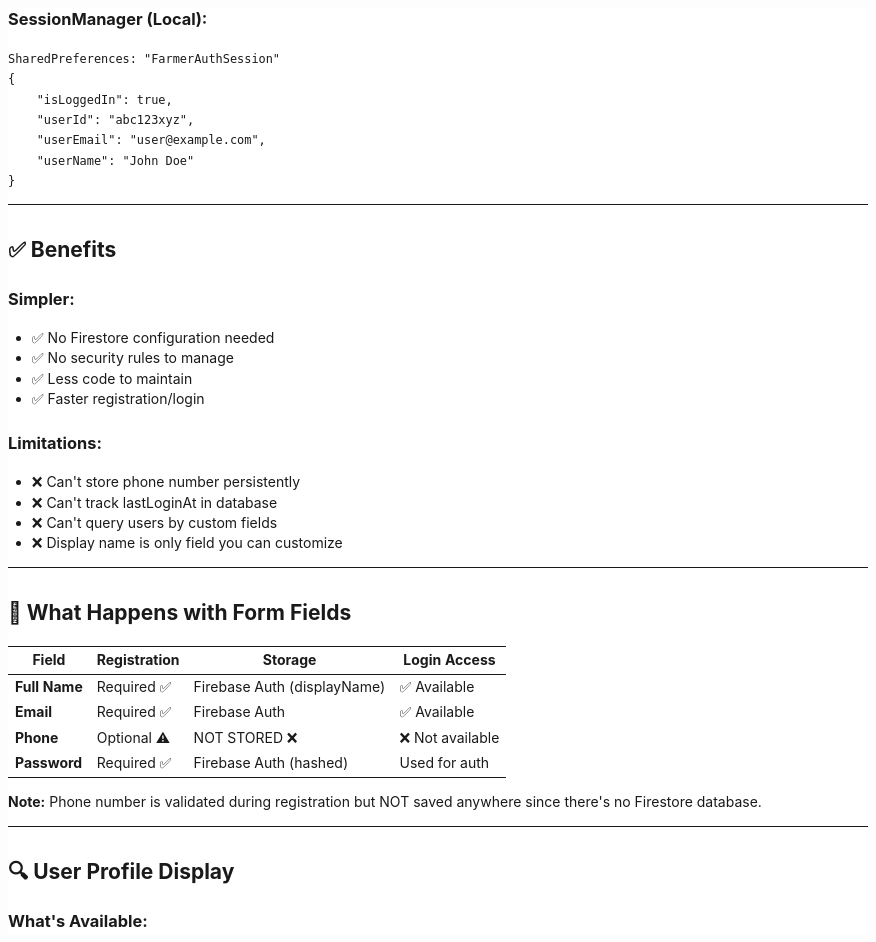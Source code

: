### **SessionManager (Local):**

```
SharedPreferences: "FarmerAuthSession"
{
    "isLoggedIn": true,
    "userId": "abc123xyz",
    "userEmail": "user@example.com",
    "userName": "John Doe"
}
```

---

## ✅ Benefits

### **Simpler:**
- ✅ No Firestore configuration needed
- ✅ No security rules to manage
- ✅ Less code to maintain
- ✅ Faster registration/login

### **Limitations:**
- ❌ Can't store phone number persistently
- ❌ Can't track lastLoginAt in database
- ❌ Can't query users by custom fields
- ❌ Display name is only field you can customize

---

## 🎯 What Happens with Form Fields

| Field | Registration | Storage | Login Access |
|-------|-------------|---------|--------------|
| **Full Name** | Required ✅ | Firebase Auth (displayName) | ✅ Available |
| **Email** | Required ✅ | Firebase Auth | ✅ Available |
| **Phone** | Optional ⚠️ | NOT STORED ❌ | ❌ Not available |
| **Password** | Required ✅ | Firebase Auth (hashed) | Used for auth |

**Note:** Phone number is validated during registration but NOT saved anywhere since there's no Firestore database.

---

## 🔍 User Profile Display

### **What's Available:**
